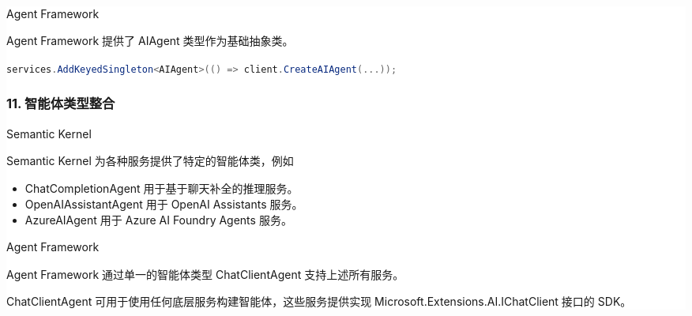 Agent Framework

Agent Framework 提供了 AIAgent 类型作为基础抽象类。

```csharp
services.AddKeyedSingleton<AIAgent>(() => client.CreateAIAgent(...));
```

### 11. 智能体类型整合

Semantic Kernel

Semantic Kernel 为各种服务提供了特定的智能体类，例如

- ChatCompletionAgent 用于基于聊天补全的推理服务。
- OpenAIAssistantAgent 用于 OpenAI Assistants 服务。
- AzureAIAgent 用于 Azure AI Foundry Agents 服务。

Agent Framework

Agent Framework 通过单一的智能体类型 ChatClientAgent 支持上述所有服务。

ChatClientAgent 可用于使用任何底层服务构建智能体，这些服务提供实现 Microsoft.Extensions.AI.IChatClient 接口的 SDK。
